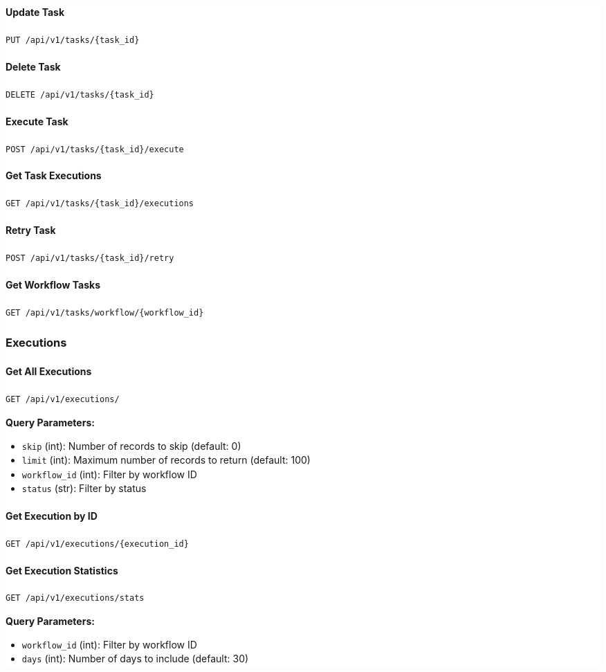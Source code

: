 #### Update Task
```http
PUT /api/v1/tasks/{task_id}
```

#### Delete Task
```http
DELETE /api/v1/tasks/{task_id}
```

#### Execute Task
```http
POST /api/v1/tasks/{task_id}/execute
```

#### Get Task Executions
```http
GET /api/v1/tasks/{task_id}/executions
```

#### Retry Task
```http
POST /api/v1/tasks/{task_id}/retry
```

#### Get Workflow Tasks
```http
GET /api/v1/tasks/workflow/{workflow_id}
```

### Executions

#### Get All Executions
```http
GET /api/v1/executions/
```

**Query Parameters:**
- `skip` (int): Number of records to skip (default: 0)
- `limit` (int): Maximum number of records to return (default: 100)
- `workflow_id` (int): Filter by workflow ID
- `status` (str): Filter by status

#### Get Execution by ID
```http
GET /api/v1/executions/{execution_id}
```

#### Get Execution Statistics
```http
GET /api/v1/executions/stats
```

**Query Parameters:**
- `workflow_id` (int): Filter by workflow ID
- `days` (int): Number of days to include (default: 30)
